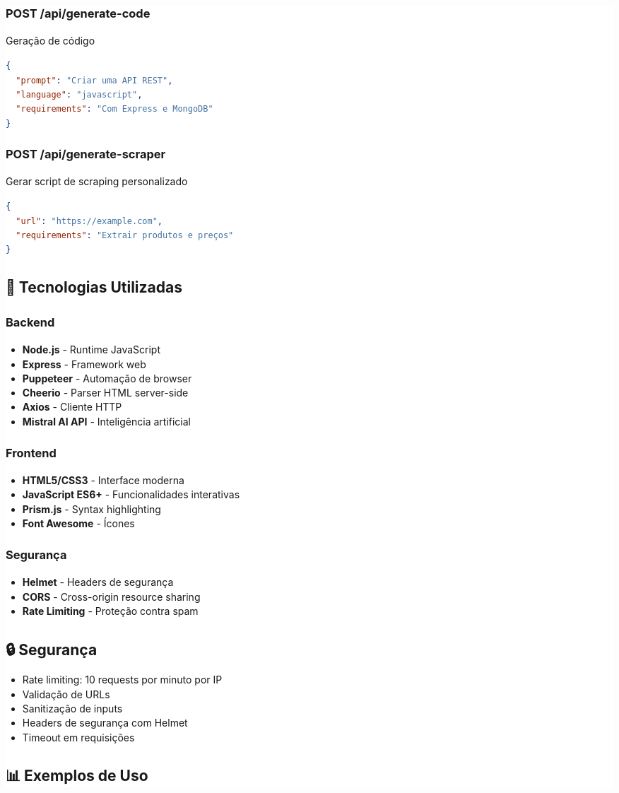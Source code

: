 ### POST /api/generate-code
Geração de código
```json
{
  "prompt": "Criar uma API REST",
  "language": "javascript",
  "requirements": "Com Express e MongoDB"
}
```

### POST /api/generate-scraper
Gerar script de scraping personalizado
```json
{
  "url": "https://example.com",
  "requirements": "Extrair produtos e preços"
}
```

## 🎨 Tecnologias Utilizadas

### Backend
- **Node.js** - Runtime JavaScript
- **Express** - Framework web
- **Puppeteer** - Automação de browser
- **Cheerio** - Parser HTML server-side
- **Axios** - Cliente HTTP
- **Mistral AI API** - Inteligência artificial

### Frontend
- **HTML5/CSS3** - Interface moderna
- **JavaScript ES6+** - Funcionalidades interativas
- **Prism.js** - Syntax highlighting
- **Font Awesome** - Ícones

### Segurança
- **Helmet** - Headers de segurança
- **CORS** - Cross-origin resource sharing
- **Rate Limiting** - Proteção contra spam

## 🔒 Segurança

- Rate limiting: 10 requests por minuto por IP
- Validação de URLs
- Sanitização de inputs
- Headers de segurança com Helmet
- Timeout em requisições

## 📊 Exemplos de Uso
